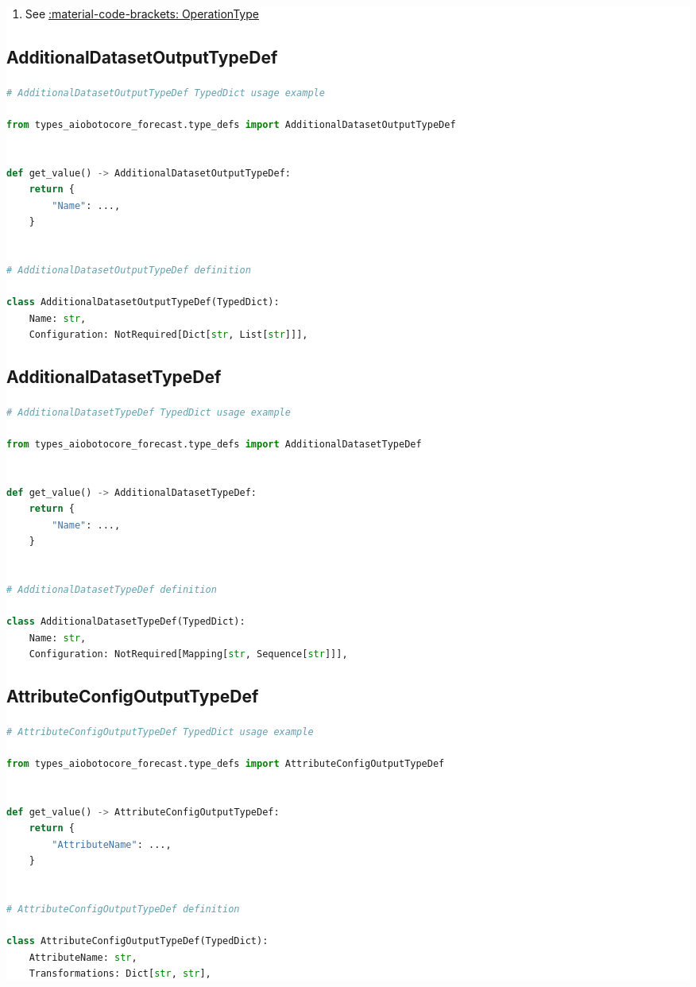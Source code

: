 1. See [:material-code-brackets: OperationType](./literals.md#operationtype) 
## AdditionalDatasetOutputTypeDef

```python
# AdditionalDatasetOutputTypeDef TypedDict usage example

from types_aiobotocore_forecast.type_defs import AdditionalDatasetOutputTypeDef


def get_value() -> AdditionalDatasetOutputTypeDef:
    return {
        "Name": ...,
    }


# AdditionalDatasetOutputTypeDef definition

class AdditionalDatasetOutputTypeDef(TypedDict):
    Name: str,
    Configuration: NotRequired[Dict[str, List[str]]],
```

## AdditionalDatasetTypeDef

```python
# AdditionalDatasetTypeDef TypedDict usage example

from types_aiobotocore_forecast.type_defs import AdditionalDatasetTypeDef


def get_value() -> AdditionalDatasetTypeDef:
    return {
        "Name": ...,
    }


# AdditionalDatasetTypeDef definition

class AdditionalDatasetTypeDef(TypedDict):
    Name: str,
    Configuration: NotRequired[Mapping[str, Sequence[str]]],
```

## AttributeConfigOutputTypeDef

```python
# AttributeConfigOutputTypeDef TypedDict usage example

from types_aiobotocore_forecast.type_defs import AttributeConfigOutputTypeDef


def get_value() -> AttributeConfigOutputTypeDef:
    return {
        "AttributeName": ...,
    }


# AttributeConfigOutputTypeDef definition

class AttributeConfigOutputTypeDef(TypedDict):
    AttributeName: str,
    Transformations: Dict[str, str],
```
